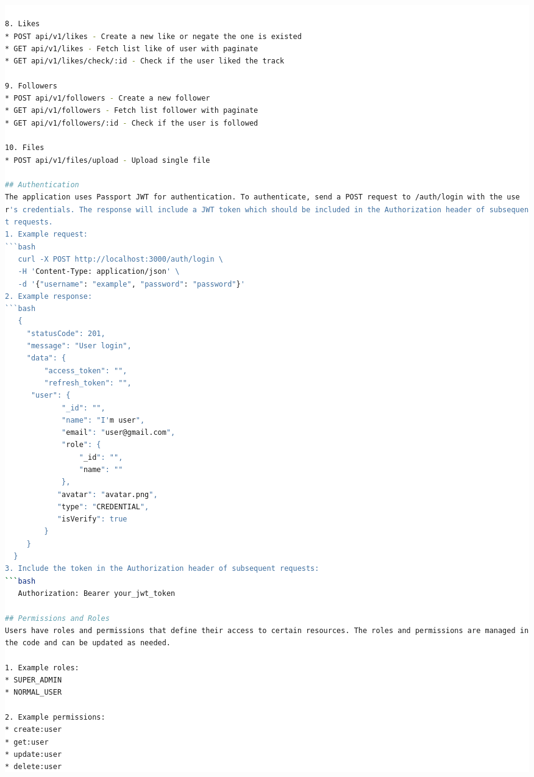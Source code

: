    ```bash

8. Likes
* POST api/v1/likes - Create a new like or negate the one is existed
* GET api/v1/likes - Fetch list like of user with paginate
* GET api/v1/likes/check/:id - Check if the user liked the track

9. Followers
* POST api/v1/followers - Create a new follower
* GET api/v1/followers - Fetch list follower with paginate
* GET api/v1/followers/:id - Check if the user is followed

10. Files
* POST api/v1/files/upload - Upload single file

## Authentication
The application uses Passport JWT for authentication. To authenticate, send a POST request to /auth/login with the user's credentials. The response will include a JWT token which should be included in the Authorization header of subsequent requests.
1. Example request:
   ```bash
      curl -X POST http://localhost:3000/auth/login \
      -H 'Content-Type: application/json' \
      -d '{"username": "example", "password": "password"}'
2. Example response:
   ```bash
      {
        "statusCode": 201,
        "message": "User login",
        "data": {
            "access_token": "",
            "refresh_token": "",
         "user": {
                "_id": "",
                "name": "I'm user",
                "email": "user@gmail.com",
                "role": {
                    "_id": "",
                    "name": ""
                },
               "avatar": "avatar.png",
               "type": "CREDENTIAL",
               "isVerify": true
            }
        }
     }
3. Include the token in the Authorization header of subsequent requests:
   ```bash
      Authorization: Bearer your_jwt_token

## Permissions and Roles
Users have roles and permissions that define their access to certain resources. The roles and permissions are managed in the code and can be updated as needed.

1. Example roles:
* SUPER_ADMIN
* NORMAL_USER

2. Example permissions:
* create:user
* get:user
* update:user
* delete:user

   ```